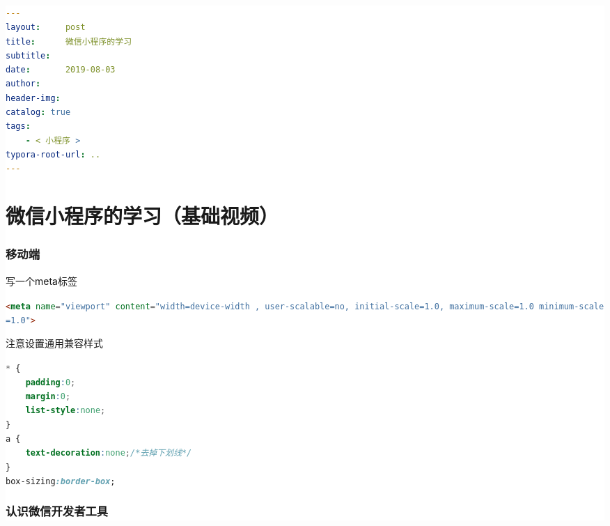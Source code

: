 ```yaml
---
layout:     post
title:      微信小程序的学习
subtitle:  
date:       2019-08-03
author:     
header-img: 
catalog: true
tags:
    - < 小程序 >
typora-root-url: ..
---
```



# 微信小程序的学习（基础视频）

### 移动端

写一个meta标签

```html
<meta name="viewport" content="width=device-width , user-scalable=no, initial-scale=1.0, maximum-scale=1.0 minimum-scale=1.0">
```

注意设置通用兼容样式

```css
* {
	padding:0;
	margin:0;
	list-style:none;
}
a {
    text-decoration:none;/*去掉下划线*/
}
box-sizing:border-box;
```

### 认识微信开发者工具
